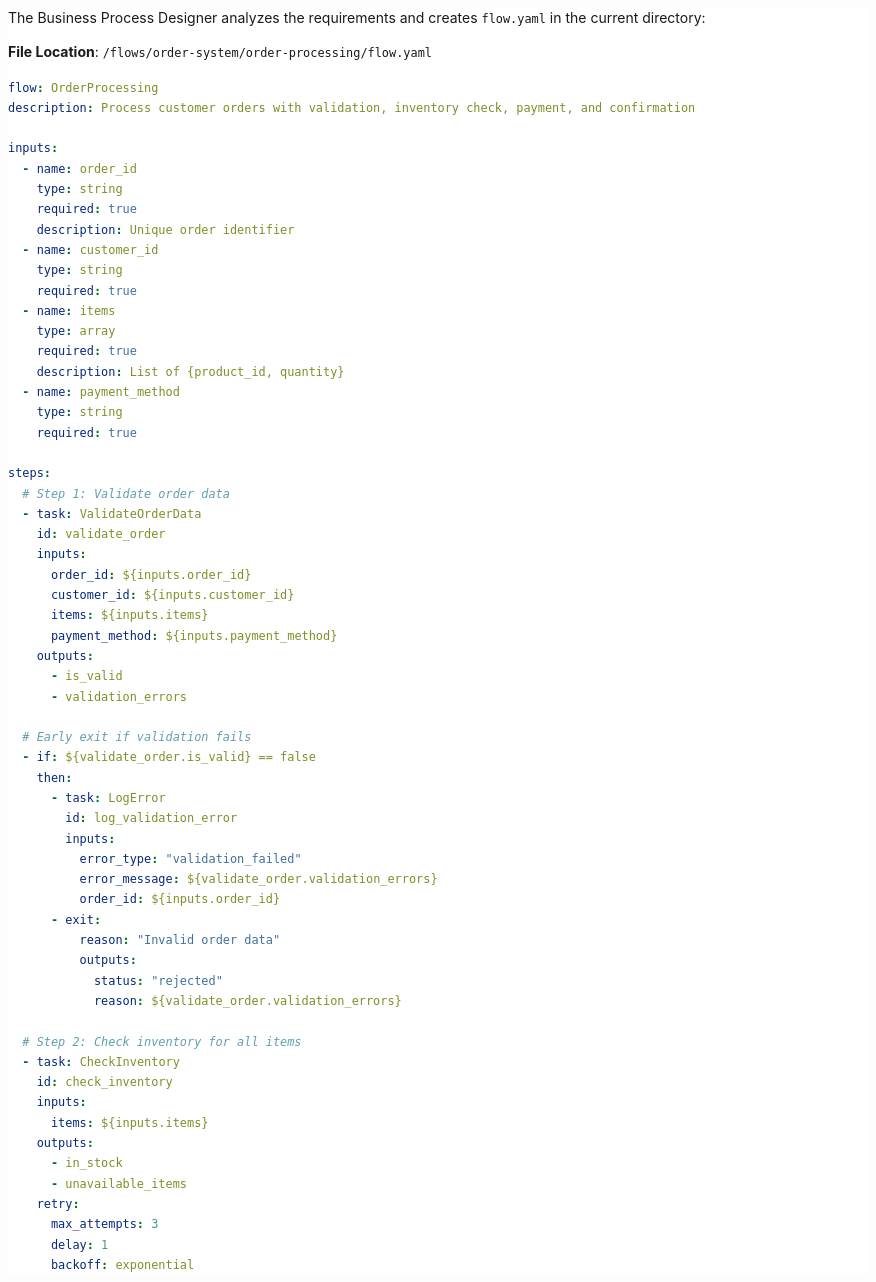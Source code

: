 The Business Process Designer analyzes the requirements and creates `flow.yaml` in the current directory:

**File Location**: `/flows/order-system/order-processing/flow.yaml`

```yaml
flow: OrderProcessing
description: Process customer orders with validation, inventory check, payment, and confirmation

inputs:
  - name: order_id
    type: string
    required: true
    description: Unique order identifier
  - name: customer_id
    type: string
    required: true
  - name: items
    type: array
    required: true
    description: List of {product_id, quantity}
  - name: payment_method
    type: string
    required: true

steps:
  # Step 1: Validate order data
  - task: ValidateOrderData
    id: validate_order
    inputs:
      order_id: ${inputs.order_id}
      customer_id: ${inputs.customer_id}
      items: ${inputs.items}
      payment_method: ${inputs.payment_method}
    outputs:
      - is_valid
      - validation_errors

  # Early exit if validation fails
  - if: ${validate_order.is_valid} == false
    then:
      - task: LogError
        id: log_validation_error
        inputs:
          error_type: "validation_failed"
          error_message: ${validate_order.validation_errors}
          order_id: ${inputs.order_id}
      - exit:
          reason: "Invalid order data"
          outputs:
            status: "rejected"
            reason: ${validate_order.validation_errors}

  # Step 2: Check inventory for all items
  - task: CheckInventory
    id: check_inventory
    inputs:
      items: ${inputs.items}
    outputs:
      - in_stock
      - unavailable_items
    retry:
      max_attempts: 3
      delay: 1
      backoff: exponential
```